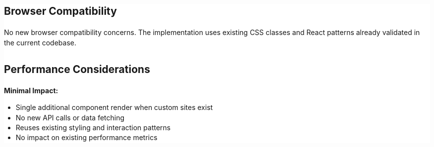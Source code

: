 ## Browser Compatibility

No new browser compatibility concerns. The implementation uses existing CSS classes and React patterns already validated in the current codebase.

## Performance Considerations

**Minimal Impact:**
- Single additional component render when custom sites exist
- No new API calls or data fetching
- Reuses existing styling and interaction patterns
- No impact on existing performance metrics